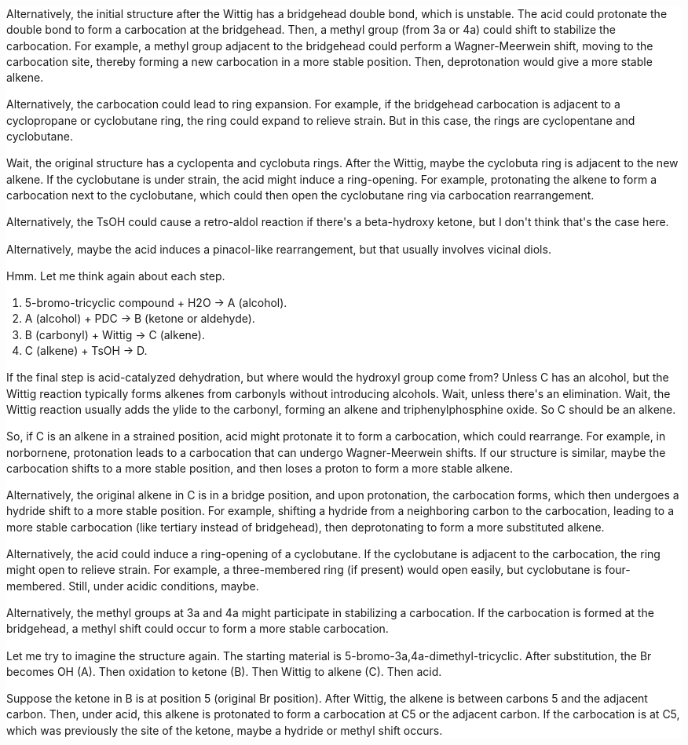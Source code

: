 Alternatively, the initial structure after the Wittig has a bridgehead double bond, which is unstable. The acid could protonate the double bond to form a carbocation at the bridgehead. Then, a methyl group (from 3a or 4a) could shift to stabilize the carbocation. For example, a methyl group adjacent to the bridgehead could perform a Wagner-Meerwein shift, moving to the carbocation site, thereby forming a new carbocation in a more stable position. Then, deprotonation would give a more stable alkene. 

Alternatively, the carbocation could lead to ring expansion. For example, if the bridgehead carbocation is adjacent to a cyclopropane or cyclobutane ring, the ring could expand to relieve strain. But in this case, the rings are cyclopentane and cyclobutane. 

Wait, the original structure has a cyclopenta and cyclobuta rings. After the Wittig, maybe the cyclobuta ring is adjacent to the new alkene. If the cyclobutane is under strain, the acid might induce a ring-opening. For example, protonating the alkene to form a carbocation next to the cyclobutane, which could then open the cyclobutane ring via carbocation rearrangement. 

Alternatively, the TsOH could cause a retro-aldol reaction if there's a beta-hydroxy ketone, but I don't think that's the case here. 

Alternatively, maybe the acid induces a pinacol-like rearrangement, but that usually involves vicinal diols. 

Hmm. Let me think again about each step. 

1. 5-bromo-tricyclic compound + H2O → A (alcohol). 
2. A (alcohol) + PDC → B (ketone or aldehyde). 
3. B (carbonyl) + Wittig → C (alkene). 
4. C (alkene) + TsOH → D. 

If the final step is acid-catalyzed dehydration, but where would the hydroxyl group come from? Unless C has an alcohol, but the Wittig reaction typically forms alkenes from carbonyls without introducing alcohols. Wait, unless there's an elimination. Wait, the Wittig reaction usually adds the ylide to the carbonyl, forming an alkene and triphenylphosphine oxide. So C should be an alkene. 

So, if C is an alkene in a strained position, acid might protonate it to form a carbocation, which could rearrange. For example, in norbornene, protonation leads to a carbocation that can undergo Wagner-Meerwein shifts. If our structure is similar, maybe the carbocation shifts to a more stable position, and then loses a proton to form a more stable alkene. 

Alternatively, the original alkene in C is in a bridge position, and upon protonation, the carbocation forms, which then undergoes a hydride shift to a more stable position. For example, shifting a hydride from a neighboring carbon to the carbocation, leading to a more stable carbocation (like tertiary instead of bridgehead), then deprotonating to form a more substituted alkene. 

Alternatively, the acid could induce a ring-opening of a cyclobutane. If the cyclobutane is adjacent to the carbocation, the ring might open to relieve strain. For example, a three-membered ring (if present) would open easily, but cyclobutane is four-membered. Still, under acidic conditions, maybe. 

Alternatively, the methyl groups at 3a and 4a might participate in stabilizing a carbocation. If the carbocation is formed at the bridgehead, a methyl shift could occur to form a more stable carbocation. 

Let me try to imagine the structure again. The starting material is 5-bromo-3a,4a-dimethyl-tricyclic. After substitution, the Br becomes OH (A). Then oxidation to ketone (B). Then Wittig to alkene (C). Then acid. 

Suppose the ketone in B is at position 5 (original Br position). After Wittig, the alkene is between carbons 5 and the adjacent carbon. Then, under acid, this alkene is protonated to form a carbocation at C5 or the adjacent carbon. If the carbocation is at C5, which was previously the site of the ketone, maybe a hydride or methyl shift occurs. 

